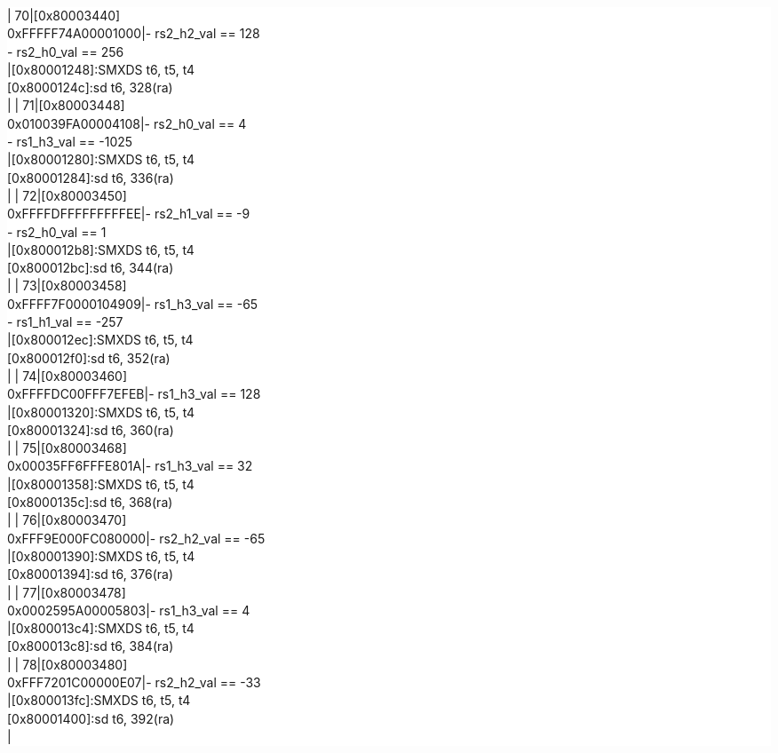 |  70|[0x80003440]<br>0xFFFFF74A00001000|- rs2_h2_val == 128<br> - rs2_h0_val == 256<br>                                                                                                                                                                                                                                                                                                                                                                                                                                                                              |[0x80001248]:SMXDS t6, t5, t4<br> [0x8000124c]:sd t6, 328(ra)<br>     |
|  71|[0x80003448]<br>0x010039FA00004108|- rs2_h0_val == 4<br> - rs1_h3_val == -1025<br>                                                                                                                                                                                                                                                                                                                                                                                                                                                                              |[0x80001280]:SMXDS t6, t5, t4<br> [0x80001284]:sd t6, 336(ra)<br>     |
|  72|[0x80003450]<br>0xFFFFDFFFFFFFFFEE|- rs2_h1_val == -9<br> - rs2_h0_val == 1<br>                                                                                                                                                                                                                                                                                                                                                                                                                                                                                 |[0x800012b8]:SMXDS t6, t5, t4<br> [0x800012bc]:sd t6, 344(ra)<br>     |
|  73|[0x80003458]<br>0xFFFF7F0000104909|- rs1_h3_val == -65<br> - rs1_h1_val == -257<br>                                                                                                                                                                                                                                                                                                                                                                                                                                                                             |[0x800012ec]:SMXDS t6, t5, t4<br> [0x800012f0]:sd t6, 352(ra)<br>     |
|  74|[0x80003460]<br>0xFFFFDC00FFF7EFEB|- rs1_h3_val == 128<br>                                                                                                                                                                                                                                                                                                                                                                                                                                                                                                      |[0x80001320]:SMXDS t6, t5, t4<br> [0x80001324]:sd t6, 360(ra)<br>     |
|  75|[0x80003468]<br>0x00035FF6FFFE801A|- rs1_h3_val == 32<br>                                                                                                                                                                                                                                                                                                                                                                                                                                                                                                       |[0x80001358]:SMXDS t6, t5, t4<br> [0x8000135c]:sd t6, 368(ra)<br>     |
|  76|[0x80003470]<br>0xFFF9E000FC080000|- rs2_h2_val == -65<br>                                                                                                                                                                                                                                                                                                                                                                                                                                                                                                      |[0x80001390]:SMXDS t6, t5, t4<br> [0x80001394]:sd t6, 376(ra)<br>     |
|  77|[0x80003478]<br>0x0002595A00005803|- rs1_h3_val == 4<br>                                                                                                                                                                                                                                                                                                                                                                                                                                                                                                        |[0x800013c4]:SMXDS t6, t5, t4<br> [0x800013c8]:sd t6, 384(ra)<br>     |
|  78|[0x80003480]<br>0xFFF7201C00000E07|- rs2_h2_val == -33<br>                                                                                                                                                                                                                                                                                                                                                                                                                                                                                                      |[0x800013fc]:SMXDS t6, t5, t4<br> [0x80001400]:sd t6, 392(ra)<br>     |